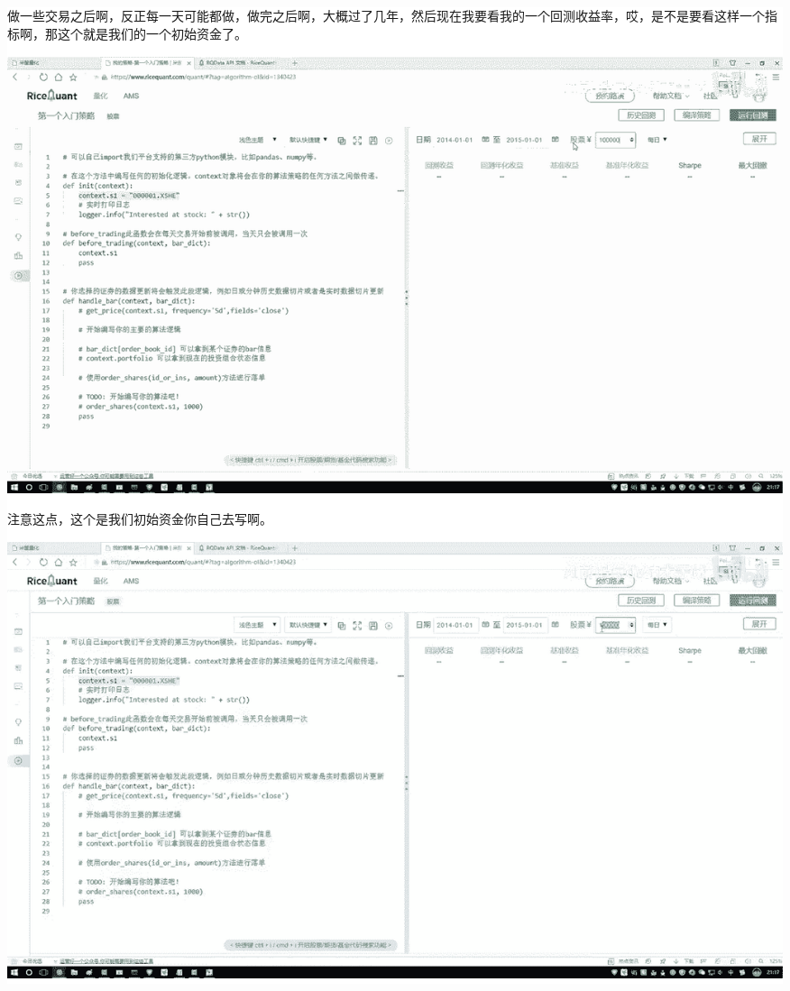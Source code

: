 做一些交易之后啊，反正每一天可能都做，做完之后啊，大概过了几年，然后现在我要看我的一个回测收益率，哎，是不是要看这样一个指标啊，那这个就是我们的一个初始资金了。



![](img/dcb0b1728c68a1bcbb1bf7fd5081e4a6_153.png)

注意这点，这个是我们初始资金你自己去写啊。

![](img/dcb0b1728c68a1bcbb1bf7fd5081e4a6_155.png)

